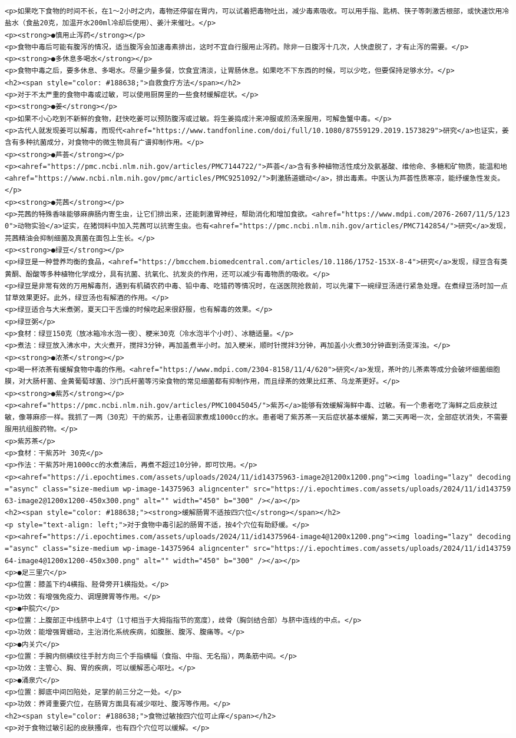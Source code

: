 ```
<p>如果吃下食物的时间不长，在1～2小时之内，毒物还停留在胃内，可以试着把毒物吐出，减少毒素吸收。可以用手指、匙柄、筷子等刺激舌根部，或快速饮用冷盐水（食盐20克，加温开水200ml冷却后使用）、姜汁来催吐。</p>
<p><strong>●慎用止泻药</strong></p>
<p>食物中毒后可能有腹泻的情况，适当腹泻会加速毒素排出，这时不宜自行服用止泻药。除非一日腹泻十几次，人快虚脱了，才有止泻的需要。</p>
<p><strong>●多休息多喝水</strong></p>
<p>食物中毒之后，要多休息、多喝水。尽量少量多餐，饮食宜清淡，让胃肠休息。如果吃不下东西的时候，可以少吃，但要保持足够水分。</p>
<h2><span style="color: #188638;">自救食疗方法</span></h2>
<p>对于不太严重的食物中毒或过敏，可以使用厨房里的一些食材缓解症状。</p>
<p><strong>●姜</strong></p>
<p>如果不小心吃到不新鲜的食物，赶快吃姜可以预防腹泻或过敏。将生姜捣成汁来冲服或煎汤来服用，可解鱼蟹中毒。</p>
<p>古代人就发现姜可以解毒，而现代<ahref="https://www.tandfonline.com/doi/full/10.1080/87559129.2019.1573829">研究</a>也证实，姜含有多种抗菌成分，对食物中的微生物具有广谱抑制作用。</p>
<p><strong>●芦荟</strong></p>
<p><ahref="https://pmc.ncbi.nlm.nih.gov/articles/PMC7144722/">芦荟</a>含有多种植物活性成分及氨基酸、维他命、多糖和矿物质，能温和地<ahref="https://www.ncbi.nlm.nih.gov/pmc/articles/PMC9251092/">刺激肠道蠕动</a>，排出毒素。中医认为芦荟性质寒凉，能纾缓急性发炎。</p>
<p><strong>●芫茜</strong></p>
<p>芫茜的特殊香味能够麻痹肠内寄生虫，让它们排出来，还能刺激胃神经，帮助消化和增加食欲。<ahref="https://www.mdpi.com/2076-2607/11/5/1230">动物实验</a>证实，在猪饲料中加入芫茜可以抗寄生虫。也有<ahref="https://pmc.ncbi.nlm.nih.gov/articles/PMC7142854/">研究</a>发现，芫茜精油会抑制细菌及真菌在面包上生长。</p>
<p><strong>●绿豆</strong></p>
<p>绿豆是一种营养均衡的食品，<ahref="https://bmcchem.biomedcentral.com/articles/10.1186/1752-153X-8-4">研究</a>发现，绿豆含有类黄酮、酚酸等多种植物化学成分，具有抗菌、抗氧化、抗发炎的作用，还可以减少有毒物质的吸收。</p>
<p>绿豆是非常有效的万用解毒剂，遇到有机磷农药中毒、铅中毒、吃错药等情况时，在送医院抢救前，可以先灌下一碗绿豆汤进行紧急处理。在煮绿豆汤时加一点甘草效果更好。此外，绿豆汤也有解酒的作用。</p>
<p>绿豆适合与大米煮粥，夏天口干舌燥的时候吃起来很舒服，也有解毒的效果。</p>
<p>绿豆粥</p>
<p>食材：绿豆150克（放冰箱冷水泡一夜）、粳米30克（冷水泡半个小时）、冰糖适量。</p>
<p>煮法：绿豆放入沸水中，大火煮开，搅拌3分钟，再加盖煮半小时。加入粳米，顺时针搅拌3分钟，再加盖小火煮30分钟直到汤变浑浊。</p>
<p><strong>●浓茶</strong></p>
<p>喝一杯浓茶有缓解食物中毒的作用。<ahref="https://www.mdpi.com/2304-8158/11/4/620">研究</a>发现，茶叶的儿茶素等成分会破坏细菌细胞膜，对大肠杆菌、金黄葡萄球菌、沙门氏杆菌等污染食物的常见细菌都有抑制作用，而且绿茶的效果比红茶、乌龙茶更好。</p>
<p><strong>●紫苏</strong></p>
<p><ahref="https://pmc.ncbi.nlm.nih.gov/articles/PMC10045045/">紫苏</a>能够有效缓解海鲜中毒、过敏。有一个患者吃了海鲜之后皮肤过敏，像荨麻疹一样。我抓了一两（30克）干的紫苏，让患者回家煮成1000cc的水。患者喝了紫苏茶一天后症状基本缓解，第二天再喝一次，全部症状消失，不需要服用抗组胺药物。</p>
<p>紫苏茶</p>
<p>食材：干紫苏叶 30克</p>
<p>作法：干紫苏叶用1000cc的水煮沸后，再煮不超过10分钟，即可饮用。</p>
<p><ahref="https://i.epochtimes.com/assets/uploads/2024/11/id14375963-image2@1200x1200.png"><img loading="lazy" decoding="async" class="size-medium wp-image-14375963 aligncenter" src="https://i.epochtimes.com/assets/uploads/2024/11/id14375963-image2@1200x1200-450x300.png" alt="" width="450" b="300" /></a></p>
<h2><span style="color: #188638;"><strong>缓解肠胃不适按四穴位</strong></span></h2>
<p style="text-align: left;">对于食物中毒引起的肠胃不适，按4个穴位有助舒缓。</p>
<p><ahref="https://i.epochtimes.com/assets/uploads/2024/11/id14375964-image4@1200x1200.png"><img loading="lazy" decoding="async" class="size-medium wp-image-14375964 aligncenter" src="https://i.epochtimes.com/assets/uploads/2024/11/id14375964-image4@1200x1200-450x300.png" alt="" width="450" b="300" /></a></p>
<p>●足三里穴</p>
<p>位置：膝盖下约4横指、胫骨旁开1横指处。</p>
<p>功效：有增强免疫力、调理脾胃等作用。</p>
<p>●中脘穴</p>
<p>位置：上腹部正中线脐中上4寸（1寸相当于大拇指指节的宽度），歧骨（胸剑结合部）与脐中连线的中点。</p>
<p>功效：能增强胃蠕动，主治消化系统疾病，如腹胀、腹泻、腹痛等。</p>
<p>●内关穴</p>
<p>位置：手腕内侧横纹往手肘方向三个手指横幅（食指、中指、无名指），两条筋中间。</p>
<p>功效：主管心、胸、胃的疾病，可以缓解恶心呕吐。</p>
<p>●涌泉穴</p>
<p>位置：脚底中间凹陷处，足掌的前三分之一处。</p>
<p>功效：养肾重要穴位，在肠胃方面具有减少呕吐、腹泻等作用。</p>
<h2><span style="color: #188638;">食物过敏按四穴位可止痒</span></h2>
<p>对于食物过敏引起的皮肤搔痒，也有四个穴位可以缓解。</p>
```